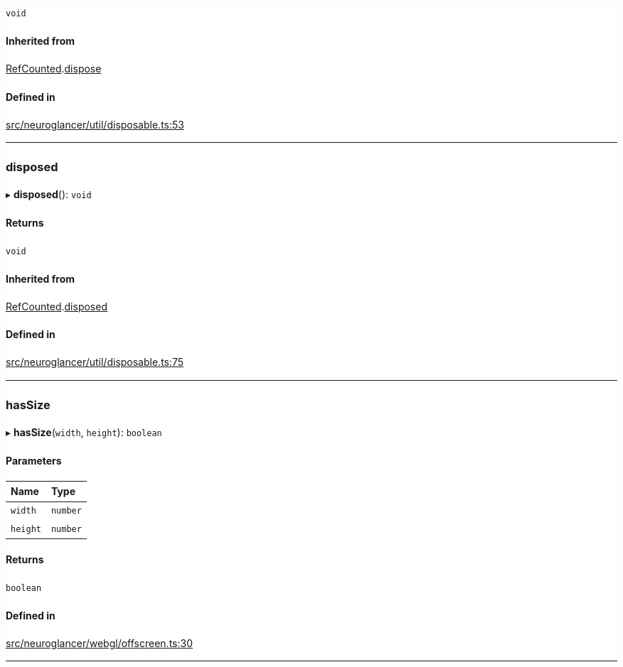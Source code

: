 `void`

#### Inherited from

[RefCounted](neuroglancer_util_disposable.RefCounted.md).[dispose](neuroglancer_util_disposable.RefCounted.md#dispose)

#### Defined in

[src/neuroglancer/util/disposable.ts:53](https://github.com/ActiveBrainAtlas2/neuroglancer/blob/91617476/src/neuroglancer/util/disposable.ts#L53)

___

### disposed

▸ **disposed**(): `void`

#### Returns

`void`

#### Inherited from

[RefCounted](neuroglancer_util_disposable.RefCounted.md).[disposed](neuroglancer_util_disposable.RefCounted.md#disposed)

#### Defined in

[src/neuroglancer/util/disposable.ts:75](https://github.com/ActiveBrainAtlas2/neuroglancer/blob/91617476/src/neuroglancer/util/disposable.ts#L75)

___

### hasSize

▸ **hasSize**(`width`, `height`): `boolean`

#### Parameters

| Name | Type |
| :------ | :------ |
| `width` | `number` |
| `height` | `number` |

#### Returns

`boolean`

#### Defined in

[src/neuroglancer/webgl/offscreen.ts:30](https://github.com/ActiveBrainAtlas2/neuroglancer/blob/91617476/src/neuroglancer/webgl/offscreen.ts#L30)

___
